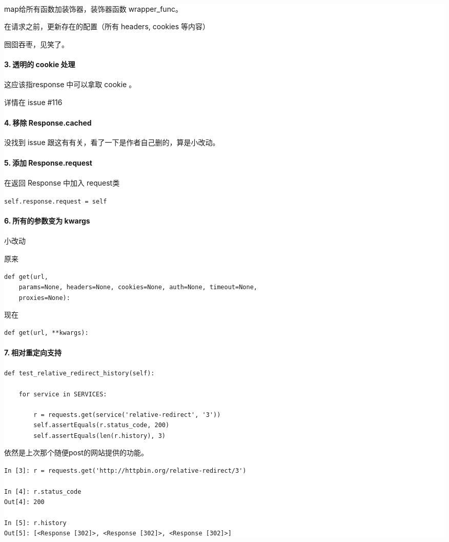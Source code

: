 
map给所有函数加装饰器，装饰器函数 wrapper_func。

在请求之前，更新存在的配置（所有 headers, cookies 等内容）

囫囵吞枣，见笑了。

#### 3. 透明的 cookie 处理

这应该指response 中可以拿取 cookie	。

详情在 issue #116

#### 4. 移除 Response.cached

没找到 issue 跟这有有关，看了一下是作者自己删的，算是小改动。


#### 5. 添加 Response.request

在返回 Response 中加入 request类

```
self.response.request = self
```

#### 6. 所有的参数变为 kwargs

小改动

原来

```
def get(url,
    params=None, headers=None, cookies=None, auth=None, timeout=None,
    proxies=None):
```

现在

```    
def get(url, **kwargs):

```

#### 7. 相对重定向支持

```
def test_relative_redirect_history(self):

    for service in SERVICES:

        r = requests.get(service('relative-redirect', '3'))
        self.assertEquals(r.status_code, 200)
        self.assertEquals(len(r.history), 3)

```

依然是上次那个随便post的网站提供的功能。

```
In [3]: r = requests.get('http://httpbin.org/relative-redirect/3')

In [4]: r.status_code
Out[4]: 200

In [5]: r.history
Out[5]: [<Response [302]>, <Response [302]>, <Response [302]>]

```
